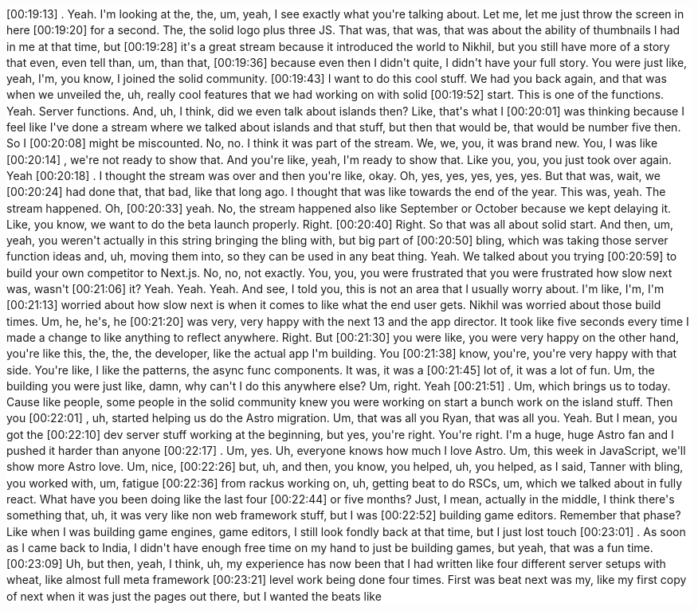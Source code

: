 [00:19:13] . Yeah. I'm looking at the, the, um, yeah, I see exactly what you're talking about. Let me, let me just throw the screen in here
[00:19:20]  for a second. The, the solid logo plus three JS. That was, that was, that was about the ability of thumbnails I had in me at that time, but
[00:19:28]  it's a great stream because it introduced the world to Nikhil, but you still have more of a story that even, even tell than, um, than that,
[00:19:36]  because even then I didn't quite, I didn't have your full story. You were just like, yeah, I'm, you know, I joined the solid community.
[00:19:43]  I want to do this cool stuff. We had you back again, and that was when we unveiled the, uh, really cool features that we had working on with solid
[00:19:52]  start. This is one of the functions. Yeah. Server functions. And, uh, I think, did we even talk about islands then? Like, that's what I
[00:20:01]  was thinking because I feel like I've done a stream where we talked about islands and that stuff, but then that would be, that would be number five then. So I
[00:20:08]  might be miscounted. No, no. I think it was part of the stream. We, we, you, it was brand new. You, I was like
[00:20:14] , we're not ready to show that. And you're like, yeah, I'm ready to show that. Like you, you, you just took over again. Yeah
[00:20:18] . I thought the stream was over and then you're like, okay. Oh, yes, yes, yes, yes, yes. But that was, wait, we
[00:20:24]  had done that, that bad, like that long ago. I thought that was like towards the end of the year. This was, yeah. The stream happened. Oh,
[00:20:33]  yeah. No, the stream happened also like September or October because we kept delaying it. Like, you know, we want to do the beta launch properly. Right.
[00:20:40]  Right. So that was all about solid start. And then, um, yeah, you weren't actually in this string bringing the bling with, but big part of
[00:20:50]  bling, which was taking those server function ideas and, uh, moving them into, so they can be used in any beat thing. Yeah. We talked about you trying
[00:20:59]  to build your own competitor to Next.js. No, no, not exactly. You, you, you were frustrated that you were frustrated how slow next was, wasn't
[00:21:06]  it? Yeah. Yeah. Yeah. And see, I told you, this is not an area that I usually worry about. I'm like, I'm, I'm
[00:21:13]  worried about how slow next is when it comes to like what the end user gets. Nikhil was worried about those build times. Um, he, he's, he
[00:21:20]  was very, very happy with the next 13 and the app director. It took like five seconds every time I made a change to like anything to reflect anywhere. Right. But
[00:21:30]  you were like, you were very happy on the other hand, you're like this, the, the, the developer, like the actual app I'm building. You
[00:21:38]  know, you're, you're very happy with that side. You're like, I like the patterns, the async func components. It was, it was a
[00:21:45]  lot of, it was a lot of fun. Um, the building you were just like, damn, why can't I do this anywhere else? Um, right. Yeah
[00:21:51] . Um, which brings us to today. Cause like people, some people in the solid community knew you were working on start a bunch work on the island stuff. Then you
[00:22:01] , uh, started helping us do the Astro migration. Um, that was all you Ryan, that was all you. Yeah. But I mean, you got the
[00:22:10]  dev server stuff working at the beginning, but yes, you're right. You're right. I'm a huge, huge Astro fan and I pushed it harder than anyone
[00:22:17] . Um, yes. Uh, everyone knows how much I love Astro. Um, this week in JavaScript, we'll show more Astro love. Um, nice,
[00:22:26]  but, uh, and then, you know, you helped, uh, you helped, as I said, Tanner with bling, you worked with, um, fatigue
[00:22:36]  from rackus working on, uh, getting beat to do RSCs, um, which we talked about in fully react. What have you been doing like the last four
[00:22:44]  or five months? Just, I mean, actually in the middle, I think there's something that, uh, it was very like non web framework stuff, but I was
[00:22:52]  building game editors. Remember that phase? Like when I was building game engines, game editors, I still look fondly back at that time, but I just lost touch
[00:23:01] . As soon as I came back to India, I didn't have enough free time on my hand to just be building games, but yeah, that was a fun time.
[00:23:09]  Uh, but then, yeah, I think, uh, my experience has now been that I had written like four different server setups with wheat, like almost full meta framework
[00:23:21]  level work being done four times. First was beat next was my, like my first copy of next when it was just the pages out there, but I wanted the beats like